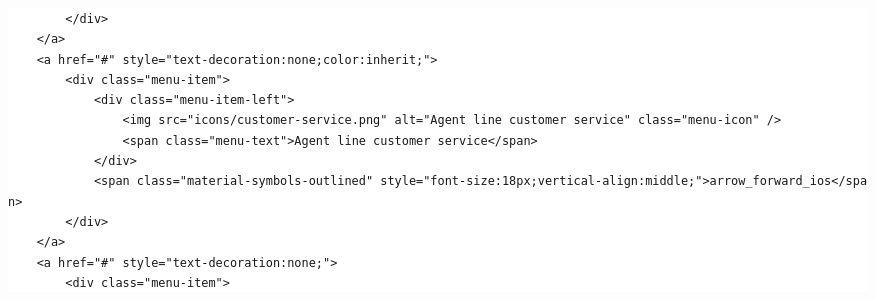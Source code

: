             </div>
        </a>
        <a href="#" style="text-decoration:none;color:inherit;">
            <div class="menu-item">
                <div class="menu-item-left">
                    <img src="icons/customer-service.png" alt="Agent line customer service" class="menu-icon" />
                    <span class="menu-text">Agent line customer service</span>
                </div>
                <span class="material-symbols-outlined" style="font-size:18px;vertical-align:middle;">arrow_forward_ios</span>
            </div>
        </a>
        <a href="#" style="text-decoration:none;">
            <div class="menu-item">
         

